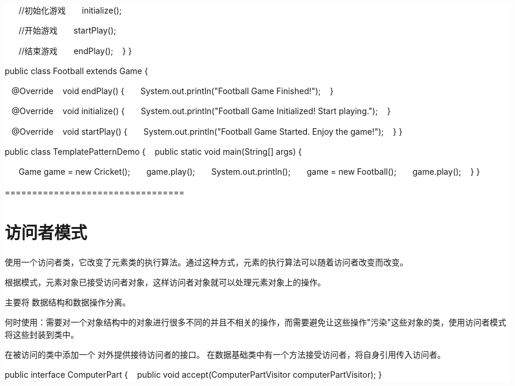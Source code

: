       //初始化游戏
      initialize();

      //开始游戏
      startPlay();

      //结束游戏
      endPlay();
   }
}

public class Football extends Game {

   @Override
   void endPlay() {
      System.out.println("Football Game Finished!");
   }

   @Override
   void initialize() {
      System.out.println("Football Game Initialized! Start playing.");
   }

   @Override
   void startPlay() {
      System.out.println("Football Game Started. Enjoy the game!");
   }
}

public class TemplatePatternDemo {
   public static void main(String[] args) {

      Game game = new Cricket();
      game.play();
      System.out.println();
      game = new Football();
      game.play();
   }
}

=================================

# 访问者模式

使用一个访问者类，它改变了元素类的执行算法。通过这种方式，元素的执行算法可以随着访问者改变而改变。

根据模式，元素对象已接受访问者对象，这样访问者对象就可以处理元素对象上的操作。

主要将  数据结构和数据操作分离。

何时使用：需要对一个对象结构中的对象进行很多不同的并且不相关的操作，而需要避免让这些操作"污染"这些对象的类，使用访问者模式将这些封装到类中。

在被访问的类中添加一个  对外提供接待访问者的接口。
在数据基础类中有一个方法接受访问者，将自身引用传入访问者。

public interface ComputerPart {
   public void accept(ComputerPartVisitor computerPartVisitor);
}
